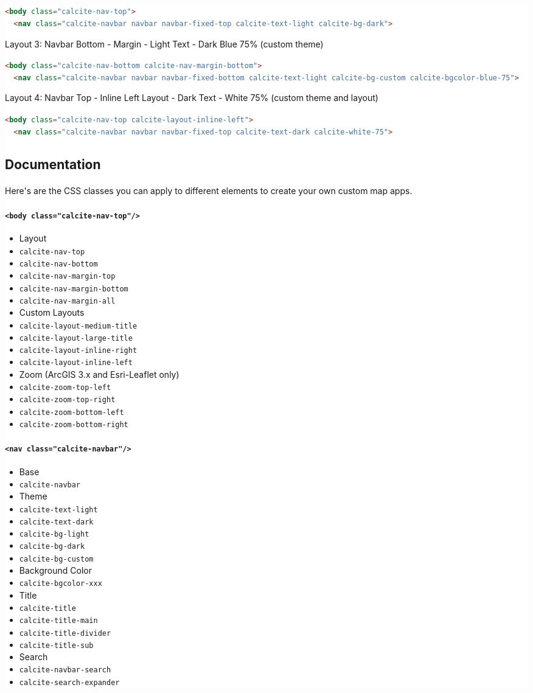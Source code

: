 ```html
<body class="calcite-nav-top">
  <nav class="calcite-navbar navbar navbar-fixed-top calcite-text-light calcite-bg-dark">
```

Layout 3: Navbar Bottom - Margin - Light Text - Dark Blue 75% (custom theme)

```html
<body class="calcite-nav-bottom calcite-nav-margin-bottom">
  <nav class="calcite-navbar navbar navbar-fixed-bottom calcite-text-light calcite-bg-custom calcite-bgcolor-blue-75">
```

Layout 4: Navbar Top - Inline Left Layout - Dark Text - White 75% (custom theme and layout)

```html
<body class="calcite-nav-top calcite-layout-inline-left">
  <nav class="calcite-navbar navbar navbar-fixed-top calcite-text-dark calcite-white-75">
```

## Documentation

Here's are the CSS classes you can apply to different elements to create your own custom map apps.

#### `<body class="calcite-nav-top"/>`
* Layout
 * `calcite-nav-top`
 * `calcite-nav-bottom`
 * `calcite-nav-margin-top`
 * `calcite-nav-margin-bottom`
 * `calcite-nav-margin-all`
* Custom Layouts
 * `calcite-layout-medium-title`
 * `calcite-layout-large-title`
 * `calcite-layout-inline-right`
 * `calcite-layout-inline-left`
* Zoom (ArcGIS 3.x and Esri-Leaflet only)
 * `calcite-zoom-top-left`
 * `calcite-zoom-top-right`
 * `calcite-zoom-bottom-left`
 * `calcite-zoom-bottom-right`

#### `<nav class="calcite-navbar"/>`
* Base
 * `calcite-navbar`
* Theme
 * `calcite-text-light`
 * `calcite-text-dark`
 * `calcite-bg-light`
 * `calcite-bg-dark`
 * `calcite-bg-custom`
* Background Color
 * `calcite-bgcolor-xxx`
* Title
 * `calcite-title`
 * `calcite-title-main`
 * `calcite-title-divider`
 * `calcite-title-sub`
* Search
 * `calcite-navbar-search`
 * `calcite-search-expander`
